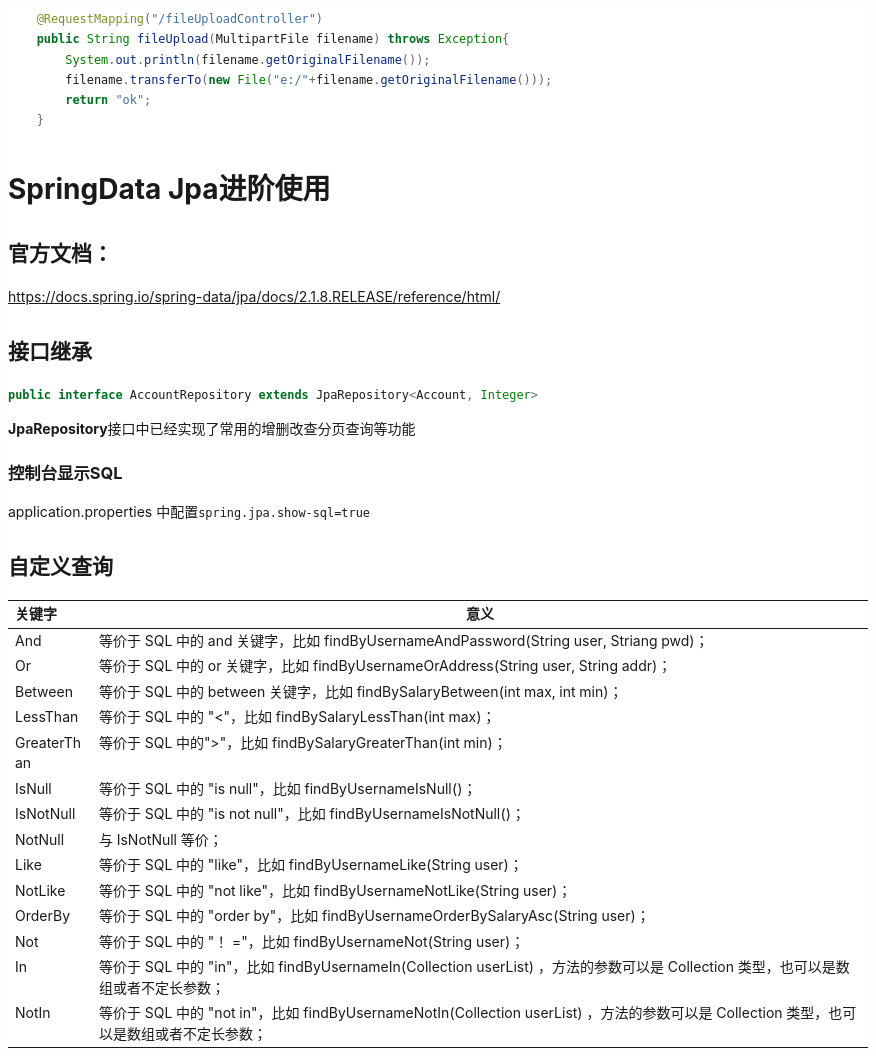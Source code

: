 ```java
	@RequestMapping("/fileUploadController")
	public String fileUpload(MultipartFile filename) throws Exception{
		System.out.println(filename.getOriginalFilename());
		filename.transferTo(new File("e:/"+filename.getOriginalFilename()));
		return "ok";
	}
```





# SpringData Jpa进阶使用

## 官方文档：

https://docs.spring.io/spring-data/jpa/docs/2.1.8.RELEASE/reference/html/

## 接口继承

``` java
public interface AccountRepository extends JpaRepository<Account, Integer>
```

**JpaRepository**接口中已经实现了常用的增删改查分页查询等功能

### 控制台显示SQL

application.properties 中配置``` spring.jpa.show-sql=true ```

## 自定义查询

| 关键字      | 意义                                                         |
| :---------- | ------------------------------------------------------------ |
| And         | 等价于 SQL 中的 and 关键字，比如 findByUsernameAndPassword(String user, Striang pwd)； |
| Or          | 等价于 SQL 中的 or 关键字，比如 findByUsernameOrAddress(String user, String addr)； |
| Between     | 等价于 SQL 中的 between 关键字，比如 findBySalaryBetween(int max, int min)； |
| LessThan    | 等价于 SQL 中的 "<"，比如 findBySalaryLessThan(int max)；    |
| GreaterThan | 等价于 SQL 中的">"，比如 findBySalaryGreaterThan(int min)；  |
| IsNull      | 等价于 SQL 中的 "is null"，比如 findByUsernameIsNull()；     |
| IsNotNull   | 等价于 SQL 中的 "is not null"，比如 findByUsernameIsNotNull()； |
| NotNull     | 与 IsNotNull 等价；                                          |
| Like        | 等价于 SQL 中的 "like"，比如 findByUsernameLike(String user)； |
| NotLike     | 等价于 SQL 中的 "not like"，比如 findByUsernameNotLike(String user)； |
| OrderBy     | 等价于 SQL 中的 "order by"，比如 findByUsernameOrderBySalaryAsc(String user)； |
| Not         | 等价于 SQL 中的 "！ ="，比如 findByUsernameNot(String user)； |
| In          | 等价于 SQL 中的 "in"，比如 findByUsernameIn(Collection<String> userList) ，方法的参数可以是 Collection 类型，也可以是数组或者不定长参数； |
| NotIn       | 等价于 SQL 中的 "not in"，比如 findByUsernameNotIn(Collection<String> userList) ，方法的参数可以是 Collection 类型，也可以是数组或者不定长参数； |
